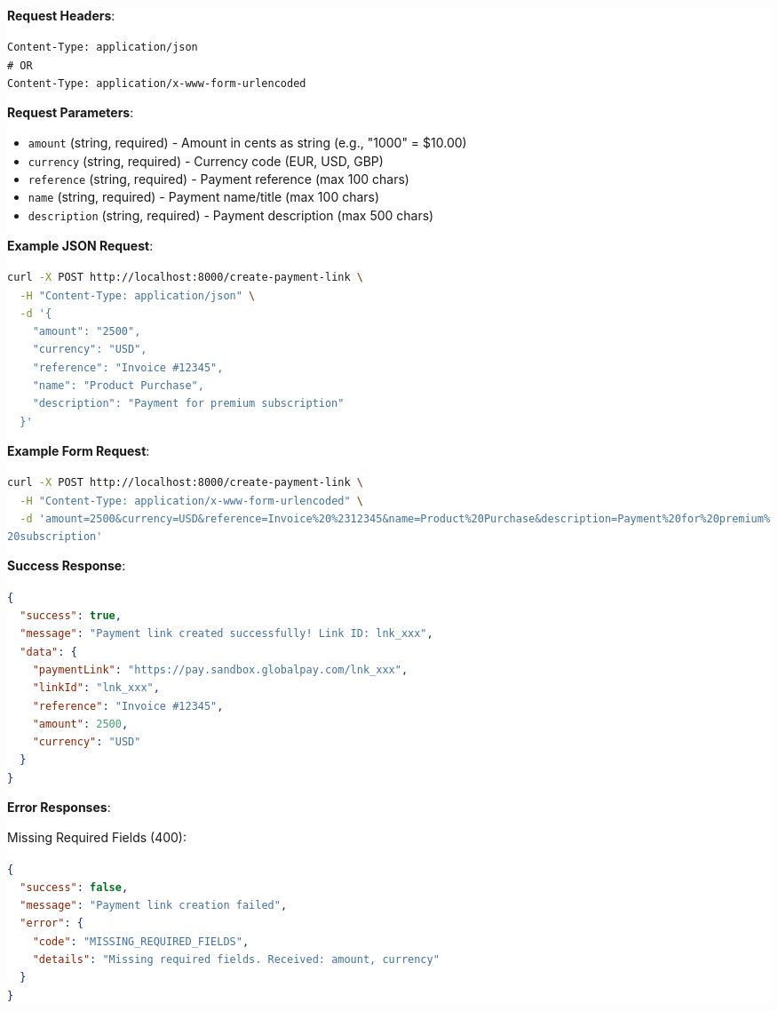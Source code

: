 **Request Headers**:
```
Content-Type: application/json
# OR
Content-Type: application/x-www-form-urlencoded
```

**Request Parameters**:
- `amount` (string, required) - Amount in cents as string (e.g., "1000" = $10.00)
- `currency` (string, required) - Currency code (EUR, USD, GBP)
- `reference` (string, required) - Payment reference (max 100 chars)
- `name` (string, required) - Payment name/title (max 100 chars)
- `description` (string, required) - Payment description (max 500 chars)

**Example JSON Request**:
```bash
curl -X POST http://localhost:8000/create-payment-link \
  -H "Content-Type: application/json" \
  -d '{
    "amount": "2500",
    "currency": "USD",
    "reference": "Invoice #12345",
    "name": "Product Purchase",
    "description": "Payment for premium subscription"
  }'
```

**Example Form Request**:
```bash
curl -X POST http://localhost:8000/create-payment-link \
  -H "Content-Type: application/x-www-form-urlencoded" \
  -d 'amount=2500&currency=USD&reference=Invoice%20%2312345&name=Product%20Purchase&description=Payment%20for%20premium%20subscription'
```

**Success Response**:
```json
{
  "success": true,
  "message": "Payment link created successfully! Link ID: lnk_xxx",
  "data": {
    "paymentLink": "https://pay.sandbox.globalpay.com/lnk_xxx",
    "linkId": "lnk_xxx",
    "reference": "Invoice #12345",
    "amount": 2500,
    "currency": "USD"
  }
}
```

**Error Responses**:

Missing Required Fields (400):
```json
{
  "success": false,
  "message": "Payment link creation failed",
  "error": {
    "code": "MISSING_REQUIRED_FIELDS",
    "details": "Missing required fields. Received: amount, currency"
  }
}
```
